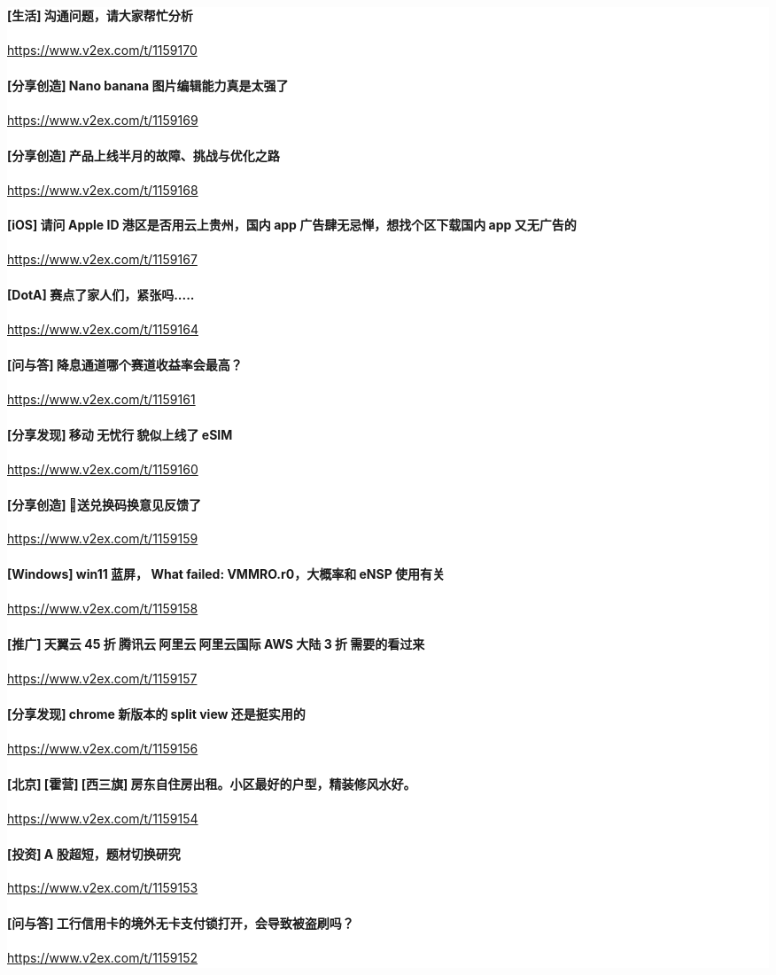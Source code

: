 #### \[生活\] 沟通问题，请大家帮忙分析

<span style="color: blue!80!green"><https://www.v2ex.com/t/1159170></span>

#### \[分享创造\] Nano banana 图片编辑能力真是太强了

<span style="color: blue!80!green"><https://www.v2ex.com/t/1159169></span>

#### \[分享创造\] 产品上线半月的故障、挑战与优化之路

<span style="color: blue!80!green"><https://www.v2ex.com/t/1159168></span>

#### \[iOS\] 请问 Apple ID 港区是否用云上贵州，国内 app 广告肆无忌惮，想找个区下载国内 app 又无广告的

<span style="color: blue!80!green"><https://www.v2ex.com/t/1159167></span>

#### \[DotA\] 赛点了家人们，紧张吗.....

<span style="color: blue!80!green"><https://www.v2ex.com/t/1159164></span>

#### \[问与答\] 降息通道哪个赛道收益率会最高？

<span style="color: blue!80!green"><https://www.v2ex.com/t/1159161></span>

#### \[分享发现\] 移动 无忧行 貌似上线了 eSIM

<span style="color: blue!80!green"><https://www.v2ex.com/t/1159160></span>

#### \[分享创造\] 📢送兑换码换意见反馈了

<span style="color: blue!80!green"><https://www.v2ex.com/t/1159159></span>

#### \[Windows\] win11 蓝屏， What failed: VMMRO.r0，大概率和 eNSP 使用有关

<span style="color: blue!80!green"><https://www.v2ex.com/t/1159158></span>

#### \[推广\] 天翼云 45 折 腾讯云 阿里云 阿里云国际 AWS 大陆 3 折 需要的看过来 

<span style="color: blue!80!green"><https://www.v2ex.com/t/1159157></span>

#### \[分享发现\] chrome 新版本的 split view 还是挺实用的

<span style="color: blue!80!green"><https://www.v2ex.com/t/1159156></span>

#### \[北京\] \[霍营\] \[西三旗\] 房东自住房出租。小区最好的户型，精装修风水好。

<span style="color: blue!80!green"><https://www.v2ex.com/t/1159154></span>

#### \[投资\] A 股超短，题材切换研究

<span style="color: blue!80!green"><https://www.v2ex.com/t/1159153></span>

#### \[问与答\] 工行信用卡的境外无卡支付锁打开，会导致被盗刷吗？

<span style="color: blue!80!green"><https://www.v2ex.com/t/1159152></span>
